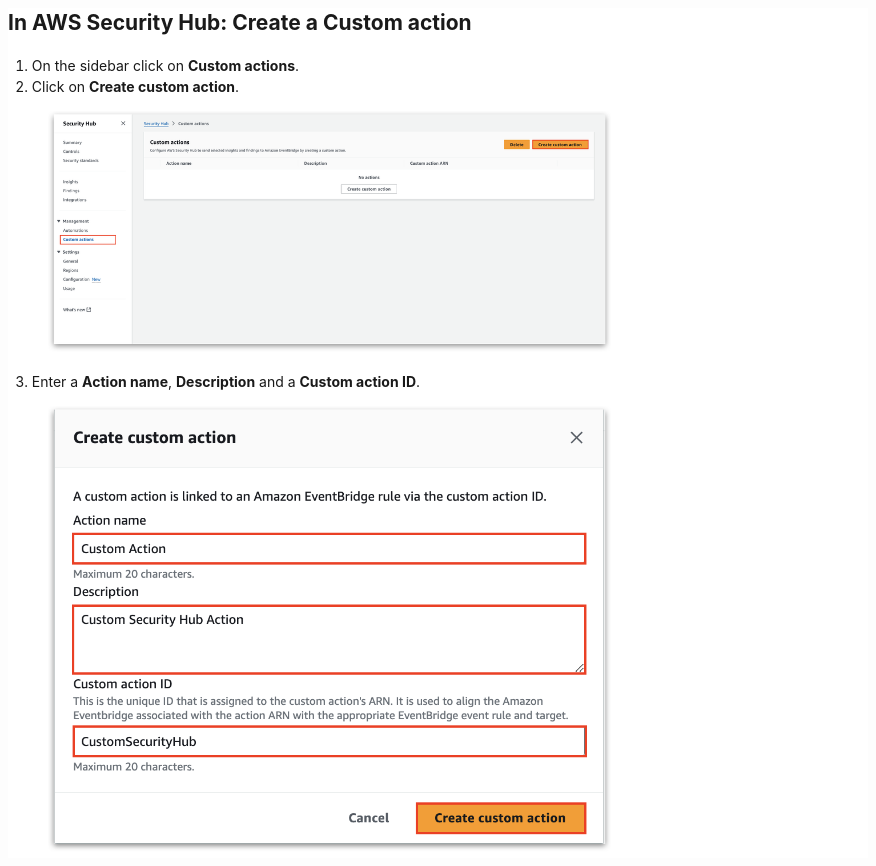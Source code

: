 ## In AWS Security Hub: Create a Custom action <a href="#create-topic" id="create-topic"></a>

1. On the sidebar click on **Custom actions**.
2. Click on **Create custom action**.

<figure><img src="../../.gitbook/assets/1 (1) (1) (1) (1) (1) (1).png" alt="" width="563"><figcaption></figcaption></figure>

3. Enter a **Action name**, **Description** and a **Custom action ID**.

<figure><img src="../../.gitbook/assets/2 (1) (1) (1) (1) (1) (2).png" alt="" width="563"><figcaption></figcaption></figure>